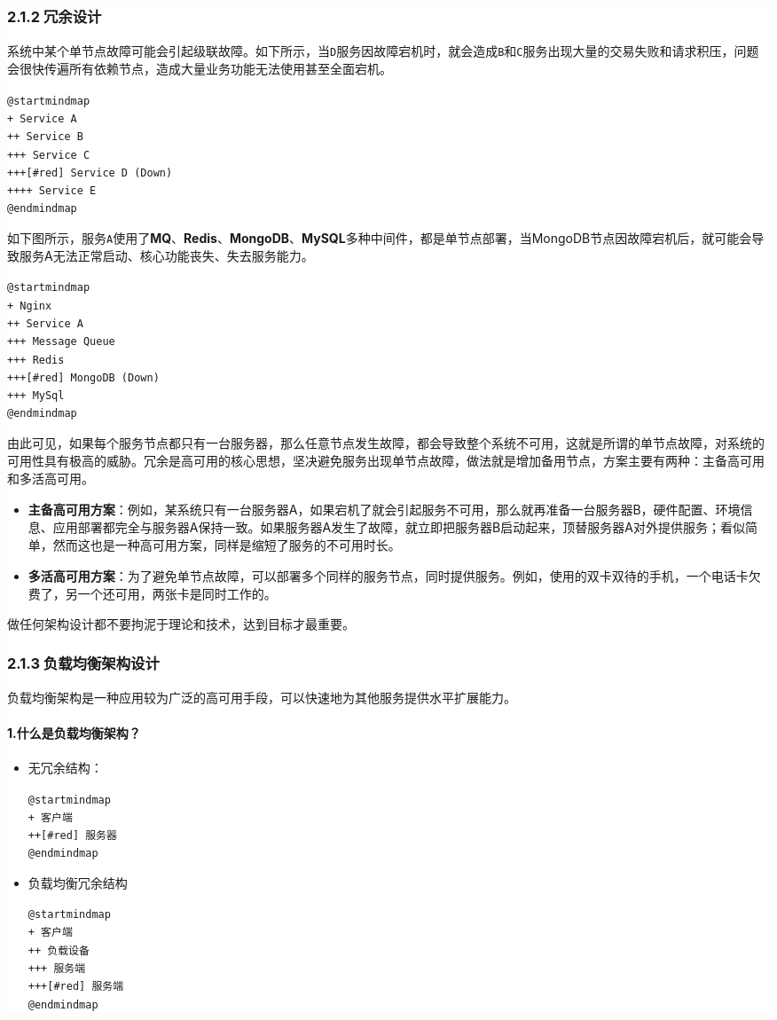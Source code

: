 ### 2.1.2 冗余设计

系统中某个单节点故障可能会引起级联故障。如下所示，当`D`服务因故障宕机时，就会造成`B`和`C`服务出现大量的交易失败和请求积压，问题会很快传遍所有依赖节点，造成大量业务功能无法使用甚至全面宕机。

```mermaid
@startmindmap
+ Service A
++ Service B
+++ Service C
+++[#red] Service D (Down)
++++ Service E
@endmindmap
```

如下图所示，服务`A`使用了**MQ**、**Redis**、**MongoDB**、**MySQL**多种中间件，都是单节点部署，当MongoDB节点因故障宕机后，就可能会导致服务A无法正常启动、核心功能丧失、失去服务能力。

```mermaid
@startmindmap
+ Nginx
++ Service A
+++ Message Queue
+++ Redis
+++[#red] MongoDB (Down)
+++ MySql
@endmindmap
```

由此可见，如果每个服务节点都只有一台服务器，那么任意节点发生故障，都会导致整个系统不可用，这就是所谓的单节点故障，对系统的可用性具有极高的威胁。冗余是高可用的核心思想，坚决避免服务出现单节点故障，做法就是增加备用节点，方案主要有两种：主备高可用和多活高可用。

- **主备高可用方案**：例如，某系统只有一台服务器A，如果宕机了就会引起服务不可用，那么就再准备一台服务器B，硬件配置、环境信息、应用部署都完全与服务器A保持一致。如果服务器A发生了故障，就立即把服务器B启动起来，顶替服务器A对外提供服务；看似简单，然而这也是一种高可用方案，同样是缩短了服务的不可用时长。

- **多活高可用方案**：为了避免单节点故障，可以部署多个同样的服务节点，同时提供服务。例如，使用的双卡双待的手机，一个电话卡欠费了，另一个还可用，两张卡是同时工作的。

做任何架构设计都不要拘泥于理论和技术，达到目标才最重要。

### 2.1.3 负载均衡架构设计

负载均衡架构是一种应用较为广泛的高可用手段，可以快速地为其他服务提供水平扩展能力。

#### 1.什么是负载均衡架构？

- 无冗余结构：
  ```mermaid
  @startmindmap
  + 客户端
  ++[#red] 服务器
  @endmindmap
  ```

- 负载均衡冗余结构
  ```mermaid
  @startmindmap
  + 客户端
  ++ 负载设备
  +++ 服务端
  +++[#red] 服务端
  @endmindmap
  ```
